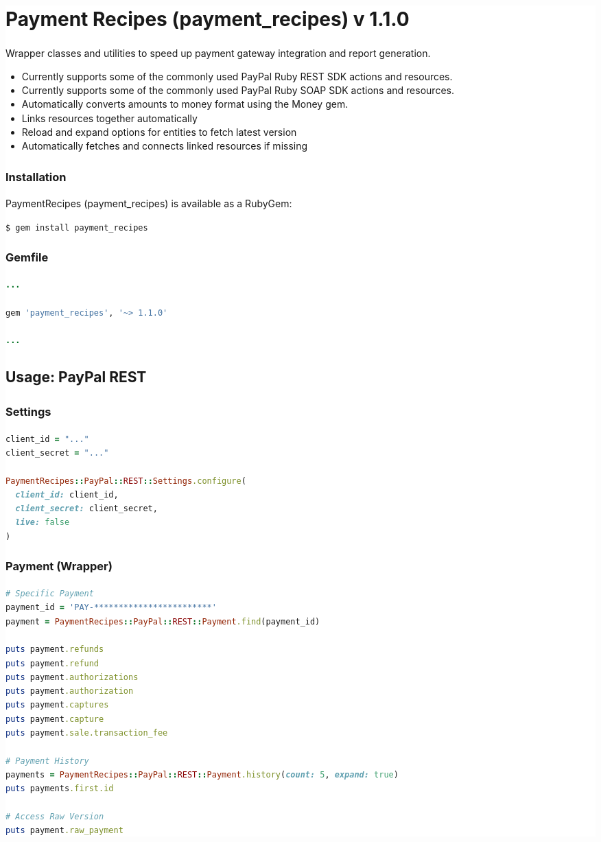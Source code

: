 Payment Recipes (payment_recipes) v 1.1.0
=========================================

Wrapper classes and utilities to speed up payment gateway integration and report generation. 

- Currently supports some of the commonly used PayPal Ruby REST SDK actions and resources. 
- Currently supports some of the commonly used PayPal Ruby SOAP SDK actions and resources.
- Automatically converts amounts to money format using the Money gem.
- Links resources together automatically
- Reload and expand options for entities to fetch latest version
- Automatically fetches and connects linked resources if missing

### Installation

PaymentRecipes (payment_recipes) is available as a RubyGem:

```bash
$ gem install payment_recipes
```

### Gemfile

~~~ ruby
...

gem 'payment_recipes', '~> 1.1.0'

...
~~~

## Usage: PayPal REST

### Settings

~~~ ruby
client_id = "..."
client_secret = "..."

PaymentRecipes::PayPal::REST::Settings.configure(
  client_id: client_id,
  client_secret: client_secret,
  live: false
)
~~~


### Payment (Wrapper)

~~~ ruby
# Specific Payment
payment_id = 'PAY-************************'
payment = PaymentRecipes::PayPal::REST::Payment.find(payment_id)

puts payment.refunds
puts payment.refund
puts payment.authorizations
puts payment.authorization
puts payment.captures
puts payment.capture
puts payment.sale.transaction_fee

# Payment History
payments = PaymentRecipes::PayPal::REST::Payment.history(count: 5, expand: true)
puts payments.first.id

# Access Raw Version
puts payment.raw_payment
~~~